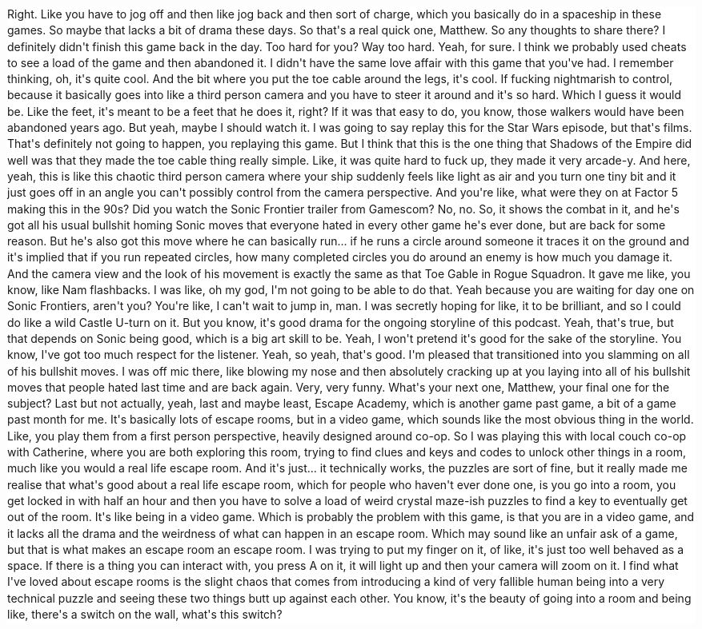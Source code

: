 Right.
Like you have to jog off and then like jog back and then sort of charge, which you basically do in a spaceship in these games. So maybe that lacks a bit of drama these days. So that's a real quick one, Matthew.
So any thoughts to share there?
I definitely didn't finish this game back in the day.
Too hard for you?
Way too hard. Yeah, for sure. I think we probably used cheats to see a load of the game and then abandoned it.
I didn't have the same love affair with this game that you've had. I remember thinking, oh, it's quite cool. And the bit where you put the toe cable around the legs, it's cool.
If fucking nightmarish to control, because it basically goes into like a third person camera and you have to steer it around and it's so hard. Which I guess it would be. Like the feet, it's meant to be a feet that he does it, right?
If it was that easy to do, you know, those walkers would have been abandoned years ago. But yeah, maybe I should watch it. I was going to say replay this for the Star Wars episode, but that's films.
That's definitely not going to happen, you replaying this game. But I think that this is the one thing that Shadows of the Empire did well was that they made the toe cable thing really simple. Like, it was quite hard to fuck up, they made it very arcade-y.
And here, yeah, this is like this chaotic third person camera where your ship suddenly feels like light as air and you turn one tiny bit and it just goes off in an angle you can't possibly control from the camera perspective. And you're like, what were they on at Factor 5 making this in the 90s?
Did you watch the Sonic Frontier trailer from Gamescom?
No, no.
So, it shows the combat in it, and he's got all his usual bullshit homing Sonic moves that everyone hated in every other game he's ever done, but are back for some reason. But he's also got this move where he can basically run… if he runs a circle around someone it traces it on the ground and it's implied that if you run repeated circles, how many completed circles you do around an enemy is how much you damage it.
And the camera view and the look of his movement is exactly the same as that Toe Gable in Rogue Squadron. It gave me like, you know, like Nam flashbacks. I was like, oh my god, I'm not going to be able to do that.
Yeah because you are waiting for day one on Sonic Frontiers, aren't you? You're like, I can't wait to jump in, man.
I was secretly hoping for like, it to be brilliant, and so I could do like a wild Castle U-turn on it. But you know, it's good drama for the ongoing storyline of this podcast.
Yeah, that's true, but that depends on Sonic being good, which is a big art skill to be.
Yeah, I won't pretend it's good for the sake of the storyline. You know, I've got too much respect for the listener.
Yeah, so yeah, that's good. I'm pleased that transitioned into you slamming on all of his bullshit moves. I was off mic there, like blowing my nose and then absolutely cracking up at you laying into all of his bullshit moves that people hated last time and are back again.
Very, very funny. What's your next one, Matthew, your final one for the subject?
Last but not actually, yeah, last and maybe least, Escape Academy, which is another game past game, a bit of a game past month for me. It's basically lots of escape rooms, but in a video game, which sounds like the most obvious thing in the world. Like, you play them from a first person perspective, heavily designed around co-op.
So I was playing this with local couch co-op with Catherine, where you are both exploring this room, trying to find clues and keys and codes to unlock other things in a room, much like you would a real life escape room.
And it's just… it technically works, the puzzles are sort of fine, but it really made me realise that what's good about a real life escape room, which for people who haven't ever done one, is you go into a room, you get locked in with half an hour and then you have to solve a load of weird crystal maze-ish puzzles to find a key to eventually get out of the room. It's like being in a video game.
Which is probably the problem with this game, is that you are in a video game, and it lacks all the drama and the weirdness of what can happen in an escape room. Which may sound like an unfair ask of a game, but that is what makes an escape room an escape room. I was trying to put my finger on it, of like, it's just too well behaved as a space.
If there is a thing you can interact with, you press A on it, it will light up and then your camera will zoom on it. I find what I've loved about escape rooms is the slight chaos that comes from introducing a kind of very fallible human being into a very technical puzzle and seeing these two things butt up against each other. You know, it's the beauty of going into a room and being like, there's a switch on the wall, what's this switch?